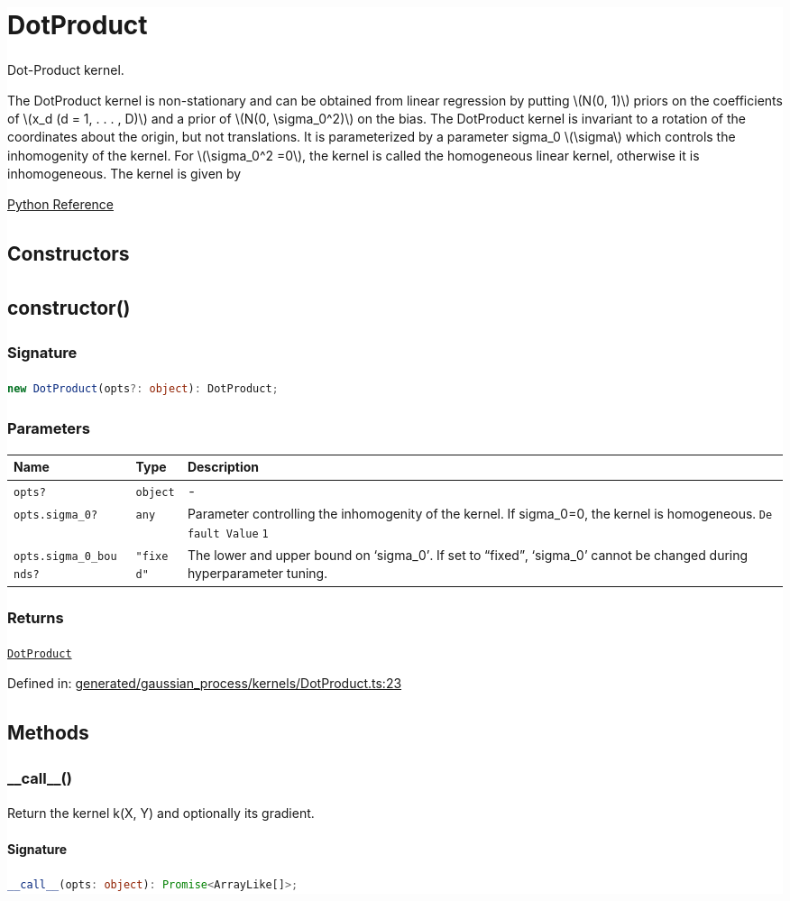 # DotProduct

Dot-Product kernel.

The DotProduct kernel is non-stationary and can be obtained from linear regression by putting \\(N(0, 1)\\) priors on the coefficients of \\(x\_d (d = 1, . . . , D)\\) and a prior of \\(N(0, \\sigma\_0^2)\\) on the bias. The DotProduct kernel is invariant to a rotation of the coordinates about the origin, but not translations. It is parameterized by a parameter sigma\_0 \\(\\sigma\\) which controls the inhomogenity of the kernel. For \\(\\sigma\_0^2 =0\\), the kernel is called the homogeneous linear kernel, otherwise it is inhomogeneous. The kernel is given by

[Python Reference](https://scikit-learn.org/stable/modules/generated/sklearn.gaussian_process.kernels.DotProduct.html)

## Constructors

## constructor()

### Signature

```ts
new DotProduct(opts?: object): DotProduct;
```

### Parameters

| Name | Type | Description |
| :------ | :------ | :------ |
| `opts?` | `object` | - |
| `opts.sigma_0?` | `any` | Parameter controlling the inhomogenity of the kernel. If sigma\_0=0, the kernel is homogeneous.  `Default Value`  `1` |
| `opts.sigma_0_bounds?` | `"fixed"` | The lower and upper bound on ‘sigma\_0’. If set to “fixed”, ‘sigma\_0’ cannot be changed during hyperparameter tuning. |

### Returns

[`DotProduct`](DotProduct.md)

Defined in:  [generated/gaussian\_process/kernels/DotProduct.ts:23](https://github.com/transitive-bullshit/scikit-learn-ts/blob/f3d7d2d/packages/sklearn/src/generated/gaussian_process/kernels/DotProduct.ts#L23)

## Methods

### \_\_call\_\_()

Return the kernel k(X, Y) and optionally its gradient.

#### Signature

```ts
__call__(opts: object): Promise<ArrayLike[]>;
```
